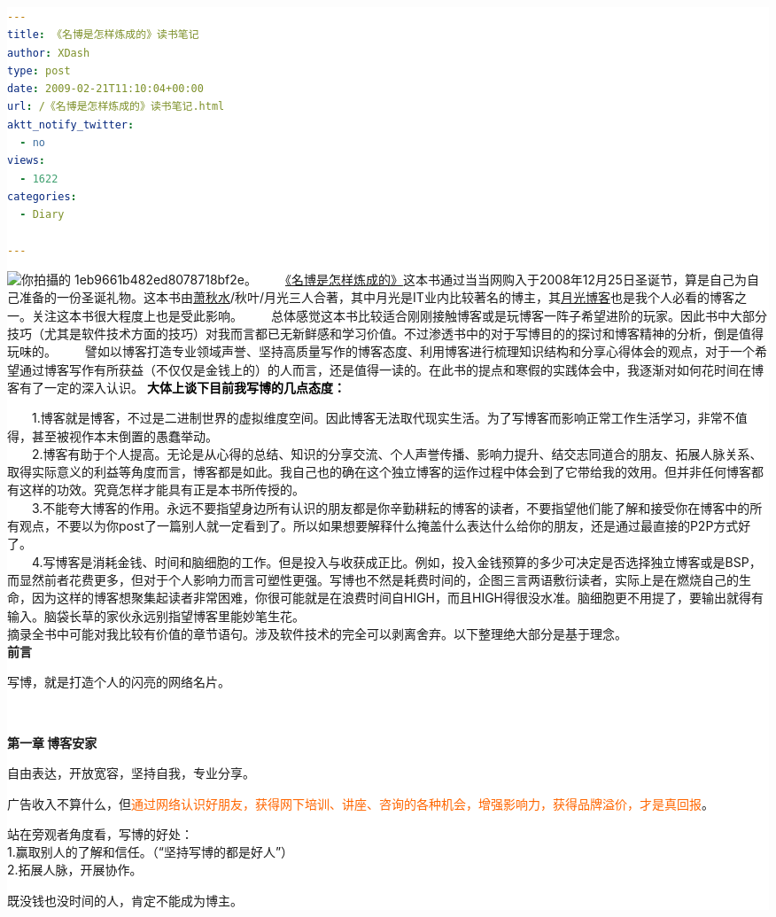 ```yaml
---
title: 《名博是怎样炼成的》读书笔记
author: XDash
type: post
date: 2009-02-21T11:10:04+00:00
url: /《名博是怎样炼成的》读书笔记.html
aktt_notify_twitter:
  - no
views:
  - 1622
categories:
  - Diary

---
```

<img decoding="async" alt="你拍攝的 1eb9661b482ed8078718bf2e。" src="http://farm4.static.flickr.com/3466/3296537041_55c59ea3f8.jpg?v=0" />  
　　<a target="_blank" href="http://www.douban.com/subject/3266445/?i=0">《名博是怎样炼成的》</a>这本书通过当当网购入于2008年12月25日圣诞节，算是自己为自己准备的一份圣诞礼物。这本书由<a target="_blank" href="http://blog.vsharing.com/qsxiao/">萧秋水</a>/秋叶/月光三人合著，其中月光是IT业内比较著名的博主，其<a target="_blank" href="http://www.williamlong.info/">月光博客</a>也是我个人必看的博客之一。关注这本书很大程度上也是受此影响。  
　　总体感觉这本书比较适合刚刚接触博客或是玩博客一阵子希望进阶的玩家。因此书中大部分技巧（尤其是软件技术方面的技巧）对我而言都已无新鲜感和学习价值。不过渗透书中的对于写博目的的探讨和博客精神的分析，倒是值得玩味的。  
　　譬如以博客打造专业领域声誉、坚持高质量写作的博客态度、利用博客进行梳理知识结构和分享心得体会的观点，对于一个希望通过博客写作有所获益（不仅仅是金钱上的）的人而言，还是值得一读的。在此书的提点和寒假的实践体会中，我逐渐对如何花时间在博客有了一定的深入认识。  
<span style="color: rgb(0, 0, 0); "><strong>大体上谈下目前我写博的几点态度：</strong></span>

　　1.博客就是博客，不过是二进制世界的虚拟维度空间。因此博客无法取代现实生活。为了写博客而影响正常工作生活学习，非常不值得，甚至被视作本末倒置的愚蠢举动。  
　　2.博客有助于个人提高。无论是从心得的总结、知识的分享交流、个人声誉传播、影响力提升、结交志同道合的朋友、拓展人脉关系、取得实际意义的利益等角度而言，博客都是如此。我自己也的确在这个独立博客的运作过程中体会到了它带给我的效用。但并非任何博客都有这样的功效。究竟怎样才能具有正是本书所传授的。  
　　3.不能夸大博客的作用。永远不要指望身边所有认识的朋友都是你辛勤耕耘的博客的读者，不要指望他们能了解和接受你在博客中的所有观点，不要以为你post了一篇别人就一定看到了。所以如果想要解释什么掩盖什么表达什么给你的朋友，还是通过最直接的P2P方式好了。  
　　4.写博客是消耗金钱、时间和脑细胞的工作。但是投入与收获成正比。例如，投入金钱预算的多少可决定是否选择独立博客或是BSP，而显然前者花费更多，但对于个人影响力而言可塑性更强。写博也不然是耗费时间的，企图三言两语敷衍读者，实际上是在燃烧自己的生命，因为这样的博客想聚集起读者非常困难，你很可能就是在浪费时间自HIGH，而且HIGH得很没水准。脑细胞更不用提了，要输出就得有输入。脑袋长草的家伙永远别指望博客里能妙笔生花。  
摘录全书中可能对我比较有价值的章节语句。涉及软件技术的完全可以剥离舍弃。以下整理绝大部分是基于理念。  
**前言**&nbsp;

写博，就是打造个人的闪亮的网络名片。

&nbsp;

**第一章 博客安家**

自由表达，开放宽容，坚持自我，专业分享。

广告收入不算什么，但<span style="color: rgb(255, 102, 0); ">通过网络认识好朋友，获得网下培训、讲座、咨询的各种机会，增强影响力，获得品牌溢价，才是真回报</span>。

站在旁观者角度看，写博的好处：  
1.赢取别人的了解和信任。（&ldquo;坚持写博的都是好人&rdquo;）  
2.拓展人脉，开展协作。

既没钱也没时间的人，肯定不能成为博主。
